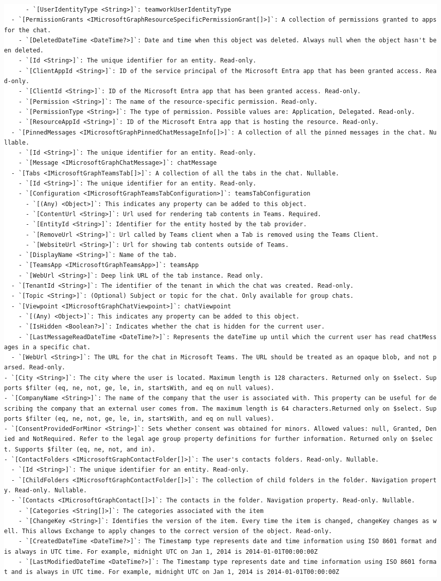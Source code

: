           - `[UserIdentityType <String>]`: teamworkUserIdentityType
      - `[PermissionGrants <IMicrosoftGraphResourceSpecificPermissionGrant[]>]`: A collection of permissions granted to apps for the chat.
        - `[DeletedDateTime <DateTime?>]`: Date and time when this object was deleted. Always null when the object hasn't been deleted.
        - `[Id <String>]`: The unique identifier for an entity. Read-only.
        - `[ClientAppId <String>]`: ID of the service principal of the Microsoft Entra app that has been granted access. Read-only.
        - `[ClientId <String>]`: ID of the Microsoft Entra app that has been granted access. Read-only.
        - `[Permission <String>]`: The name of the resource-specific permission. Read-only.
        - `[PermissionType <String>]`: The type of permission. Possible values are: Application, Delegated. Read-only.
        - `[ResourceAppId <String>]`: ID of the Microsoft Entra app that is hosting the resource. Read-only.
      - `[PinnedMessages <IMicrosoftGraphPinnedChatMessageInfo[]>]`: A collection of all the pinned messages in the chat. Nullable.
        - `[Id <String>]`: The unique identifier for an entity. Read-only.
        - `[Message <IMicrosoftGraphChatMessage>]`: chatMessage
      - `[Tabs <IMicrosoftGraphTeamsTab[]>]`: A collection of all the tabs in the chat. Nullable.
        - `[Id <String>]`: The unique identifier for an entity. Read-only.
        - `[Configuration <IMicrosoftGraphTeamsTabConfiguration>]`: teamsTabConfiguration
          - `[(Any) <Object>]`: This indicates any property can be added to this object.
          - `[ContentUrl <String>]`: Url used for rendering tab contents in Teams. Required.
          - `[EntityId <String>]`: Identifier for the entity hosted by the tab provider.
          - `[RemoveUrl <String>]`: Url called by Teams client when a Tab is removed using the Teams Client.
          - `[WebsiteUrl <String>]`: Url for showing tab contents outside of Teams.
        - `[DisplayName <String>]`: Name of the tab.
        - `[TeamsApp <IMicrosoftGraphTeamsApp>]`: teamsApp
        - `[WebUrl <String>]`: Deep link URL of the tab instance. Read only.
      - `[TenantId <String>]`: The identifier of the tenant in which the chat was created. Read-only.
      - `[Topic <String>]`: (Optional) Subject or topic for the chat. Only available for group chats.
      - `[Viewpoint <IMicrosoftGraphChatViewpoint>]`: chatViewpoint
        - `[(Any) <Object>]`: This indicates any property can be added to this object.
        - `[IsHidden <Boolean?>]`: Indicates whether the chat is hidden for the current user.
        - `[LastMessageReadDateTime <DateTime?>]`: Represents the dateTime up until which the current user has read chatMessages in a specific chat.
      - `[WebUrl <String>]`: The URL for the chat in Microsoft Teams. The URL should be treated as an opaque blob, and not parsed. Read-only.
    - `[City <String>]`: The city where the user is located. Maximum length is 128 characters. Returned only on $select. Supports $filter (eq, ne, not, ge, le, in, startsWith, and eq on null values).
    - `[CompanyName <String>]`: The name of the company that the user is associated with. This property can be useful for describing the company that an external user comes from. The maximum length is 64 characters.Returned only on $select. Supports $filter (eq, ne, not, ge, le, in, startsWith, and eq on null values).
    - `[ConsentProvidedForMinor <String>]`: Sets whether consent was obtained for minors. Allowed values: null, Granted, Denied and NotRequired. Refer to the legal age group property definitions for further information. Returned only on $select. Supports $filter (eq, ne, not, and in).
    - `[ContactFolders <IMicrosoftGraphContactFolder[]>]`: The user's contacts folders. Read-only. Nullable.
      - `[Id <String>]`: The unique identifier for an entity. Read-only.
      - `[ChildFolders <IMicrosoftGraphContactFolder[]>]`: The collection of child folders in the folder. Navigation property. Read-only. Nullable.
      - `[Contacts <IMicrosoftGraphContact[]>]`: The contacts in the folder. Navigation property. Read-only. Nullable.
        - `[Categories <String[]>]`: The categories associated with the item
        - `[ChangeKey <String>]`: Identifies the version of the item. Every time the item is changed, changeKey changes as well. This allows Exchange to apply changes to the correct version of the object. Read-only.
        - `[CreatedDateTime <DateTime?>]`: The Timestamp type represents date and time information using ISO 8601 format and is always in UTC time. For example, midnight UTC on Jan 1, 2014 is 2014-01-01T00:00:00Z
        - `[LastModifiedDateTime <DateTime?>]`: The Timestamp type represents date and time information using ISO 8601 format and is always in UTC time. For example, midnight UTC on Jan 1, 2014 is 2014-01-01T00:00:00Z